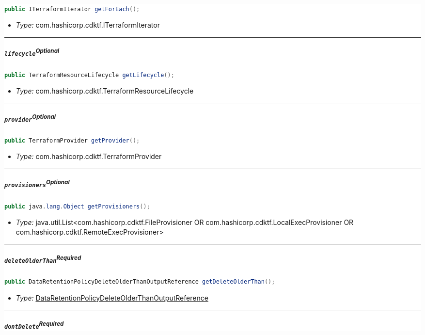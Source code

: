 ```java
public ITerraformIterator getForEach();
```

- *Type:* com.hashicorp.cdktf.ITerraformIterator

---

##### `lifecycle`<sup>Optional</sup> <a name="lifecycle" id="@cdktf/provider-tfe.dataRetentionPolicy.DataRetentionPolicy.property.lifecycle"></a>

```java
public TerraformResourceLifecycle getLifecycle();
```

- *Type:* com.hashicorp.cdktf.TerraformResourceLifecycle

---

##### `provider`<sup>Optional</sup> <a name="provider" id="@cdktf/provider-tfe.dataRetentionPolicy.DataRetentionPolicy.property.provider"></a>

```java
public TerraformProvider getProvider();
```

- *Type:* com.hashicorp.cdktf.TerraformProvider

---

##### `provisioners`<sup>Optional</sup> <a name="provisioners" id="@cdktf/provider-tfe.dataRetentionPolicy.DataRetentionPolicy.property.provisioners"></a>

```java
public java.lang.Object getProvisioners();
```

- *Type:* java.util.List<com.hashicorp.cdktf.FileProvisioner OR com.hashicorp.cdktf.LocalExecProvisioner OR com.hashicorp.cdktf.RemoteExecProvisioner>

---

##### `deleteOlderThan`<sup>Required</sup> <a name="deleteOlderThan" id="@cdktf/provider-tfe.dataRetentionPolicy.DataRetentionPolicy.property.deleteOlderThan"></a>

```java
public DataRetentionPolicyDeleteOlderThanOutputReference getDeleteOlderThan();
```

- *Type:* <a href="#@cdktf/provider-tfe.dataRetentionPolicy.DataRetentionPolicyDeleteOlderThanOutputReference">DataRetentionPolicyDeleteOlderThanOutputReference</a>

---

##### `dontDelete`<sup>Required</sup> <a name="dontDelete" id="@cdktf/provider-tfe.dataRetentionPolicy.DataRetentionPolicy.property.dontDelete"></a>

